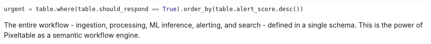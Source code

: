 ```python
urgent = table.where(table.should_respond == True).order_by(table.alert_score.desc())
```

The entire workflow - ingestion, processing, ML inference, alerting, and search - defined in a single schema. This is the power of Pixeltable as a semantic workflow engine.